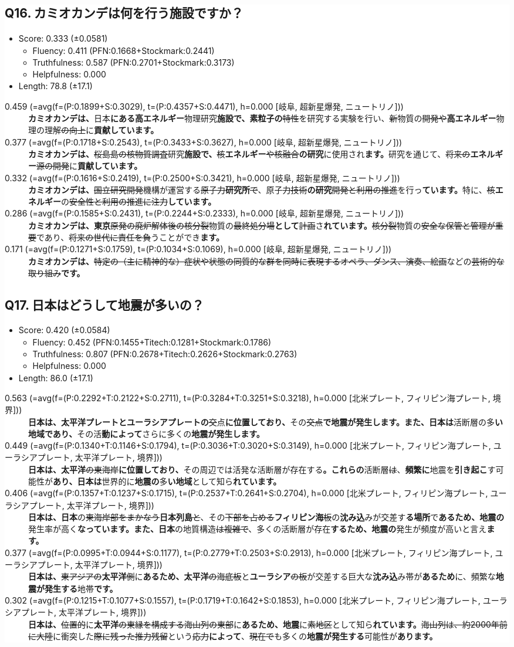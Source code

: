 
## <a name="Q16"></a>Q16. カミオカンデは何を行う施設ですか？

- Score: 0.333 (±0.0581)
  - Fluency: 0.411 (PFN:0.1668+Stockmark:0.2441)
  - Truthfulness: 0.587 (PFN:0.2701+Stockmark:0.3173)
  - Helpfulness: 0.000
- Length: 78.8 (±17.1)

<dl>
<dt>0.459 (=avg(f=(P:0.1899+S:0.3029), t=(P:0.4357+S:0.4471), h=0.000 [岐阜, 超新星爆発, ニュートリノ]))</dt>
<dd><b>カミオカンデは、</b>日本<b>にある高エネルギー</b>物理研究<b>施設で、素粒子の</b><s>特性</s>を研究する実験を行い、<s>新</s>物質の<s>開発や</s><b>高エネルギー</b>物理の理解<s>の向上</s>に<b>貢献しています。</b></dd>
<dt>0.377 (=avg(f=(P:0.1718+S:0.2543), t=(P:0.3433+S:0.3627), h=0.000 [岐阜, 超新星爆発, ニュートリノ]))</dt>
<dd><b>カミオカンデは、</b><s>桜島島の核物質調査</s>研究<b>施設で、</b><s>核</s><b>エネルギー</b><s>や核融合</s><b>の研究</b>に使用され<b>ます。</b>研究を通じて、<s>将来の</s><b>エネルギー</b><s>源の開発</s>に<b>貢献しています。</b></dd>
<dt>0.332 (=avg(f=(P:0.1616+S:0.2419), t=(P:0.2500+S:0.3421), h=0.000 [岐阜, 超新星爆発, ニュートリノ]))</dt>
<dd><b>カミオカンデは、</b><s>国立研究開発</s>機構が運営する<s>原子力</s><b>研究所</b><s>で</s>、原子<s>力技術</s><b>の研究</b><s>開発と利用の推進</s>を行っ<b>ています。</b>特に、<s>核</s><b>エネルギー</b>の<s>安全性と利用の推進に注力</s><b>しています。</b></dd>
<dt>0.286 (=avg(f=(P:0.1585+S:0.2431), t=(P:0.2244+S:0.2333), h=0.000 [岐阜, 超新星爆発, ニュートリノ]))</dt>
<dd><b>カミオカンデは、東京</b><s>原発の廃炉解体後の核分裂</s>物質の<s>最終処分場</s><b>として</b><s>計画</s>さ<b>れています。</b><s>核分裂</s>物質の<s>安全な保管と管理が重要</s>であり、<s>将来の世代に責任を負</s>うことができ<b>ます。</b></dd>
<dt>0.171 (=avg(f=(P:0.1271+S:0.1759), t=(P:0.1034+S:0.1069), h=0.000 [岐阜, 超新星爆発, ニュートリノ]))</dt>
<dd><b>カミオカンデは、</b><s>特定の（主に精神的な）症状や状態の同質的な群を同時に表現するオペラ、ダンス、演奏、絵画</s>などの<s>芸術的な取り組み</s><b>です。</b></dd>
</dl>

## <a name="Q17"></a>Q17. 日本はどうして地震が多いの？

- Score: 0.420 (±0.0584)
  - Fluency: 0.452 (PFN:0.1455+Titech:0.1281+Stockmark:0.1786)
  - Truthfulness: 0.807 (PFN:0.2678+Titech:0.2626+Stockmark:0.2763)
  - Helpfulness: 0.000
- Length: 86.0 (±17.1)

<dl>
<dt>0.563 (=avg(f=(P:0.2292+T:0.2122+S:0.2711), t=(P:0.3284+T:0.3251+S:0.3218), h=0.000 [北米プレート, フィリピン海プレート, 境界]))</dt>
<dd><b>日本は、太平洋プレートとユーラシアプレートの</b><s>交</s>点<b>に位置しており、</b>その<s>交点</s><b>で地震が発生します。また、日本は</b>活断層の多<b>い地域であり、</b>その活<b>動によって</b>さらに多くの<b>地震が発生します。</b></dd>
<dt>0.449 (=avg(f=(P:0.1340+T:0.1146+S:0.1794), t=(P:0.3036+T:0.3020+S:0.3149), h=0.000 [北米プレート, フィリピン海プレート, ユーラシアプレート, 太平洋プレート, 境界]))</dt>
<dd><b>日本は、太平洋</b><s>の東海岸</s><b>に位置しており、</b>その周辺では活発な活断層が存在する<b>。これらの</b>活断層<s>は</s>、<b>頻繁に</b>地震を<b>引き起こ</b>す可能性が<b>あり、日本は</b>世界的に<b>地震の</b>多<b>い地域</b>として知ら<b>れています。</b></dd>
<dt>0.406 (=avg(f=(P:0.1357+T:0.1237+S:0.1715), t=(P:0.2537+T:0.2641+S:0.2704), h=0.000 [北米プレート, フィリピン海プレート, ユーラシアプレート, 太平洋プレート, 境界]))</dt>
<dd><b>日本は、日本</b>の<s>東海岸部をまかなう</s><b>日本列島</b><s>と</s>、その<s>下部を占める</s><b>フィリピン海</b><s>板</s>の<b>沈み込</b>みが交差す<b>る場所</b>で<b>あるため、地震の</b>発生率が高く<b>なっています。また、日本</b>の地質構造<s>は複雑で</s>、多くの活断層が存在<b>するため、地震の</b>発生が頻度が高いと言え<b>ます。</b></dd>
<dt>0.377 (=avg(f=(P:0.0995+T:0.0944+S:0.1177), t=(P:0.2779+T:0.2503+S:0.2913), h=0.000 [北米プレート, フィリピン海プレート, ユーラシアプレート, 太平洋プレート, 境界]))</dt>
<dd><b>日本は、</b><s>東アジアの</s><b>太平洋</b><s>側</s>に<b>あるため、太平洋</b><s>の海底板</s>と<b>ユーラシア</b><s>の板</s>が交差する巨大な<b>沈み込</b>み帯が<b>あるため</b>に、頻繁な<b>地震が発生する</b>地帯<b>です。</b></dd>
<dt>0.302 (=avg(f=(P:0.1215+T:0.1077+S:0.1557), t=(P:0.1719+T:0.1642+S:0.1853), h=0.000 [北米プレート, フィリピン海プレート, ユーラシアプレート, 太平洋プレート, 境界]))</dt>
<dd><b>日本は、</b><s>位置的</s>に<b>太平洋</b><s>の東縁を構成する海山列の東部</s>に<b>あるため、地震</b>に<s>素地区</s>として知ら<b>れています。</b><s>海山列は、約2000年前に大陸</s>に衝突した<s>際に残った推力残留</s>という<s>応力</s><b>によって</b>、<s>現在で</s>も多くの<b>地震が発生する</b>可能性が<b>あります。</b></dd>
</dl>
